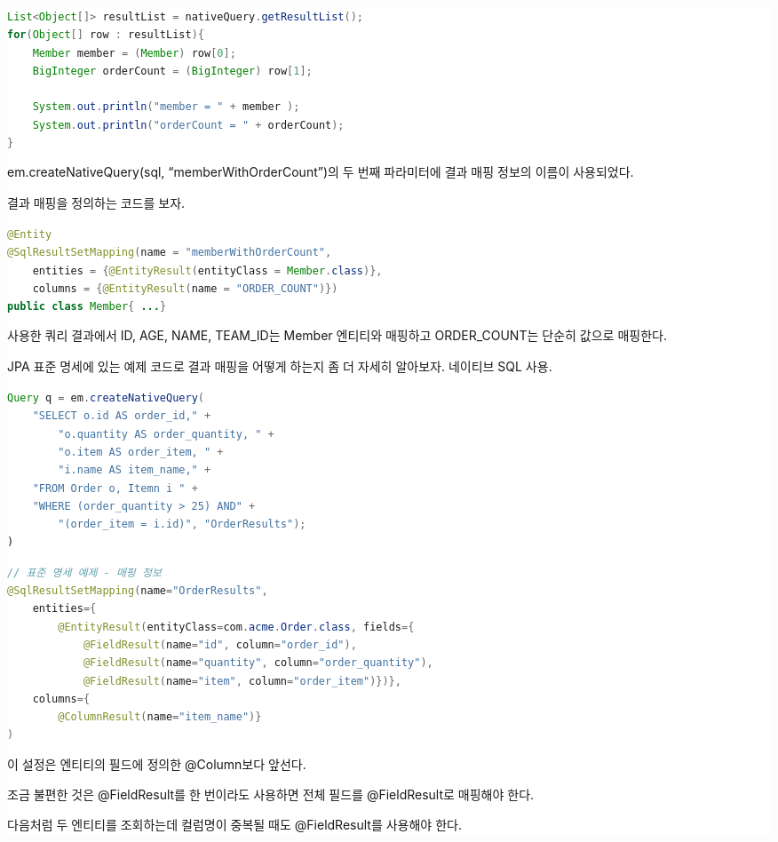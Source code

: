 ```java
List<Object[]> resultList = nativeQuery.getResultList();
for(Object[] row : resultList){
    Member member = (Member) row[0];
    BigInteger orderCount = (BigInteger) row[1];
		
    System.out.println("member = " + member );
    System.out.println("orderCount = " + orderCount);
}
```

em.createNativeQuery(sql, “memberWithOrderCount”)의 두 번째 파라미터에 결과 매핑 정보의 이름이 사용되었다.  

결과 매핑을 정의하는 코드를 보자.  
```java
@Entity
@SqlResultSetMapping(name = "memberWithOrderCount",
    entities = {@EntityResult(entityClass = Member.class)},
    columns = {@EntityResult(name = "ORDER_COUNT")})
public class Member{ ...}
```

사용한 쿼리 결과에서 ID, AGE, NAME, TEAM_ID는 Member 엔티티와 매핑하고 ORDER_COUNT는 단순히 값으로 매핑한다.

JPA 표준 명세에 있는 예제 코드로 결과 매핑을 어떻게 하는지 좀 더 자세히 알아보자. 네이티브 SQL 사용.

```java
Query q = em.createNativeQuery(
    "SELECT o.id AS order_id," +
        "o.quantity AS order_quantity, " +
        "o.item AS order_item, " +
        "i.name AS item_name," +
    "FROM Order o, Itemn i " +
    "WHERE (order_quantity > 25) AND" +
        "(order_item = i.id)", "OrderResults");
)
```

```java
// 표준 명세 예제 - 매핑 정보
@SqlResultSetMapping(name="OrderResults",
    entities={
        @EntityResult(entityClass=com.acme.Order.class, fields={
            @FieldResult(name="id", column="order_id"),
            @FieldResult(name="quantity", column="order_quantity"),
            @FieldResult(name="item", column="order_item")})},
    columns={
        @ColumnResult(name="item_name")}
)
```

이 설정은 엔티티의 필드에 정의한 @Column보다 앞선다.

조금 불편한 것은 @FieldResult를 한 번이라도 사용하면 전체 필드를 @FieldResult로 매핑해야 한다.

다음처럼 두 엔티티를 조회하는데 컬럼명이 중복될 때도 @FieldResult를 사용해야 한다.
